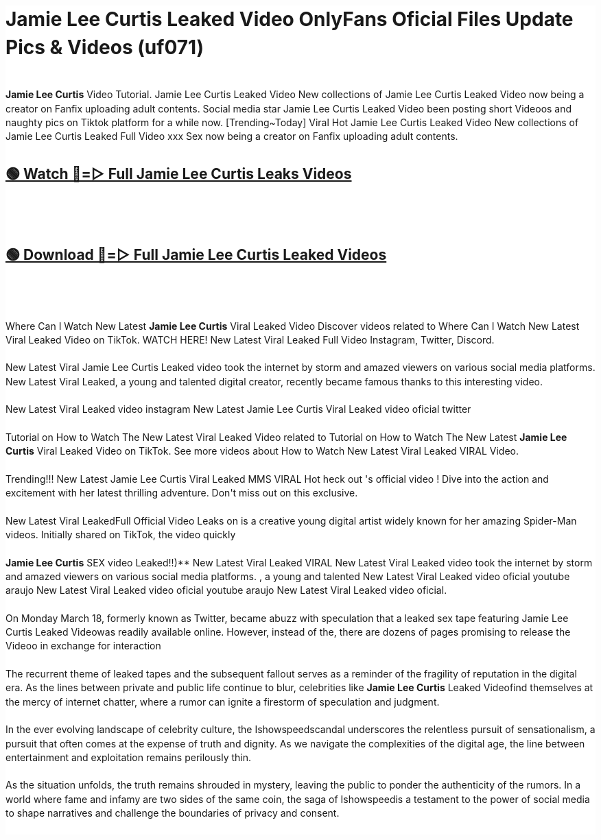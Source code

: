 # Jamie Lee Curtis Leaked Video OnlyFans Oficial Files Update Pics & Videos (uf071)<br>
<br>
<strong>Jamie Lee Curtis</strong> Video Tutorial. Jamie Lee Curtis Leaked Video New collections of  Jamie Lee Curtis Leaked Video now being a creator on Fanfix uploading adult contents. Social media star Jamie Lee Curtis Leaked Video been posting short Videoos and naughty pics on Tiktok platform for a while now. [Trending~Today] Viral Hot Jamie Lee Curtis Leaked Video New collections of Jamie Lee Curtis Leaked Full Video xxx Sex now being a creator on Fanfix uploading adult contents.
<br>
<h2><a href="https://www.google.co.id/?v=Watch_Jamie_Lee_Curtis">🟢 Watch 👙=▷ Full Jamie Lee Curtis Leaks Videos</a></h2><br>
  <br>
<h2><a href="https://www.google.co.id/?v=Download_Jamie_Lee_Curtis">🟢 Download 👙=▷ Full Jamie Lee Curtis Leaked Videos</a></h2><br>
<br>
<br>
Where Can I Watch New Latest <strong>Jamie Lee Curtis</strong> Viral Leaked Video Discover videos related to Where Can I Watch New Latest Viral Leaked Video on TikTok. WATCH HERE! New Latest Viral Leaked Full Video Instagram, Twitter, Discord.
<br><br>
New Latest Viral Jamie Lee Curtis Leaked video took the internet by storm and amazed viewers on various social media platforms. New Latest Viral Leaked, a young and talented digital creator, recently became famous thanks to this interesting video.
<br><br>
New Latest Viral Leaked video instagram New Latest Jamie Lee Curtis Viral Leaked video oficial twitter
<br><br>
Tutorial on How to Watch The New Latest Viral Leaked Video related to Tutorial on How to Watch The New Latest <strong>Jamie Lee Curtis</strong> Viral Leaked Video on TikTok. See more videos about How to Watch New Latest Viral Leaked VIRAL Video.
<br><br>
Trending!!! New Latest Jamie Lee Curtis Viral Leaked MMS VIRAL Hot heck out 's official video ! Dive into the action and excitement with her latest thrilling adventure. Don't miss out on this exclusive.
<br><br>
New Latest Viral LeakedFull Official Video Leaks on  is a creative young digital artist widely known for her amazing Spider-Man videos. Initially shared on TikTok, the video quickly
<br><br>
<strong>Jamie Lee Curtis</strong> SEX video Leaked!!)** New Latest Viral Leaked VIRAL New Latest Viral Leaked video took the internet by storm and amazed viewers on various social media platforms. , a young and talented New Latest Viral Leaked video oficial youtube araujo New Latest Viral Leaked video oficial youtube araujo New Latest Viral Leaked video oficial.
<br><br>
On Monday March 18, formerly known as Twitter, became abuzz with speculation that a leaked sex tape featuring Jamie Lee Curtis Leaked Videowas readily available online. However, instead of the, there are dozens of pages promising to release the Videoo in exchange for interaction
<br><br>
The recurrent theme of leaked tapes and the subsequent fallout serves as a reminder of the fragility of reputation in the digital era. As the lines between private and public life continue to blur, celebrities like <strong>Jamie Lee Curtis</strong> Leaked Videofind themselves at the mercy of internet chatter, where a rumor can ignite a firestorm of speculation and judgment.
<br><br>
In the ever evolving landscape of celebrity culture, the Ishowspeedscandal underscores the relentless pursuit of sensationalism, a pursuit that often comes at the expense of truth and dignity. As we navigate the complexities of the digital age, the line between entertainment and exploitation remains perilously thin.
<br><br>
As the situation unfolds, the truth remains shrouded in mystery, leaving the public to ponder the authenticity of the rumors. In a world where fame and infamy are two sides of the same coin, the saga of Ishowspeedis a testament to the power of social media to shape narratives and challenge the boundaries of privacy and consent.
<br><br>